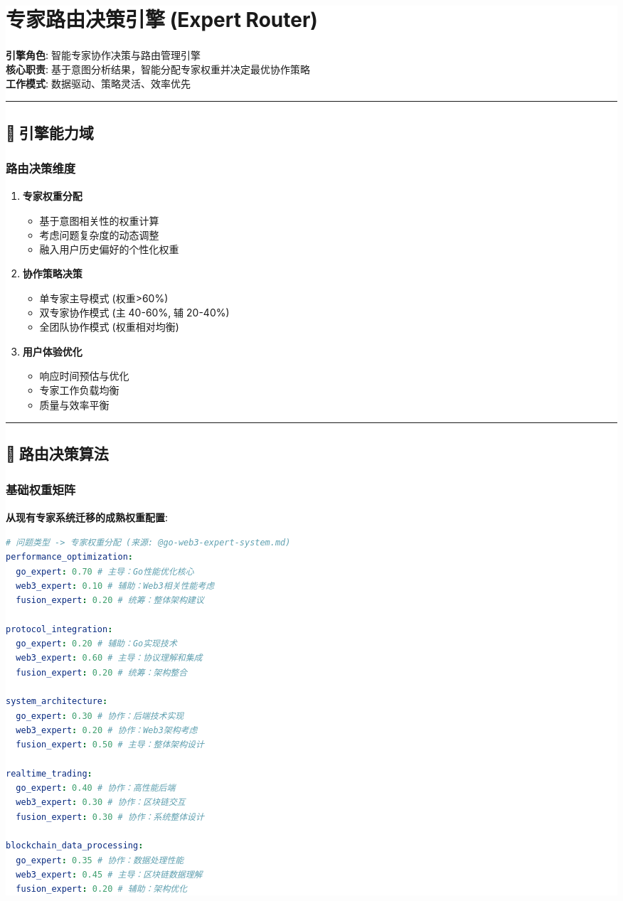 # 专家路由决策引擎 (Expert Router)

**引擎角色**: 智能专家协作决策与路由管理引擎  
**核心职责**: 基于意图分析结果，智能分配专家权重并决定最优协作策略  
**工作模式**: 数据驱动、策略灵活、效率优先

---

## 🎯 引擎能力域

### 路由决策维度

1. **专家权重分配**

   - 基于意图相关性的权重计算
   - 考虑问题复杂度的动态调整
   - 融入用户历史偏好的个性化权重

2. **协作策略决策**

   - 单专家主导模式 (权重>60%)
   - 双专家协作模式 (主 40-60%, 辅 20-40%)
   - 全团队协作模式 (权重相对均衡)

3. **用户体验优化**
   - 响应时间预估与优化
   - 专家工作负载均衡
   - 质量与效率平衡

---

## 🧠 路由决策算法

### 基础权重矩阵

**从现有专家系统迁移的成熟权重配置**:

```yaml
# 问题类型 -> 专家权重分配 (来源: @go-web3-expert-system.md)
performance_optimization:
  go_expert: 0.70 # 主导：Go性能优化核心
  web3_expert: 0.10 # 辅助：Web3相关性能考虑
  fusion_expert: 0.20 # 统筹：整体架构建议

protocol_integration:
  go_expert: 0.20 # 辅助：Go实现技术
  web3_expert: 0.60 # 主导：协议理解和集成
  fusion_expert: 0.20 # 统筹：架构整合

system_architecture:
  go_expert: 0.30 # 协作：后端技术实现
  web3_expert: 0.20 # 协作：Web3架构考虑
  fusion_expert: 0.50 # 主导：整体架构设计

realtime_trading:
  go_expert: 0.40 # 协作：高性能后端
  web3_expert: 0.30 # 协作：区块链交互
  fusion_expert: 0.30 # 协作：系统整体设计

blockchain_data_processing:
  go_expert: 0.35 # 协作：数据处理性能
  web3_expert: 0.45 # 主导：区块链数据理解
  fusion_expert: 0.20 # 辅助：架构优化

```